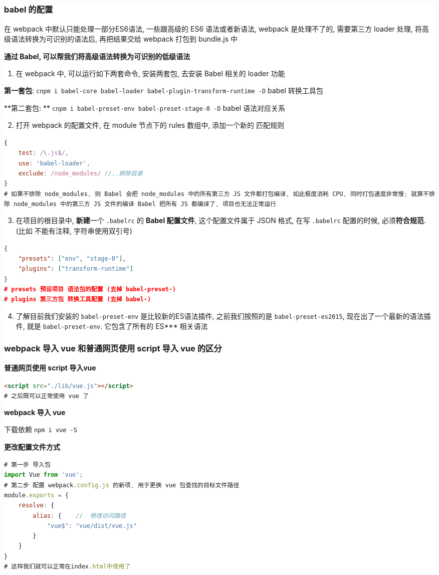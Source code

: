 

### babel 的配置

在 webpack 中默认只能处理一部分ES6语法, 一些跟高级的 ES6 语法或者新语法, webpack 是处理不了的, 需要第三方 loader 处理, 将高级语法转换为可识别的语法后, 再把结果交给 webpack 打包到 bundle.js 中

**通过 Babel, 可以帮我们将高级语法转换为可识别的低级语法**

1. 在 webpack 中, 可以运行如下两套命令, 安装两套包, 去安装 Babel 相关的 loader 功能

**第一套包**:  `cnpm i babel-core babel-loader babel-plugin-transform-runtime -D` babel 转换工具包

**第二套包: ** `cnpm i babel-preset-env babel-preset-stage-0 -D` babel 语法对应关系

2. 打开 webpack 的配置文件, 在 module 节点下的 rules 数组中, 添加一个新的 匹配规则

```javascript
{
    test: /\.js$/,	
    use: 'babel-loader', 
    exclude: /node_modules/	//..排除目录
}
# 如果不排除 node_modules, 则 Babel 会把 node_modules 中的所有第三方 JS 文件都打包编译, 如此极度消耗 CPU, 同时打包速度非常慢; 就算不排除 node_modules 中的第三方 JS 文件的编译 Babel 把所有 JS 都编译了, 项目也无法正常运行
```

3. 在项目的根目录中, **新建**一个 `.babelrc` 的 **Babel 配置文件**, 这个配置文件属于 JSON  格式, 在写 `.babelrc` 配置的时候, 必须**符合规范**. (比如 不能有注释, 字符串使用双引号)

```json
{
    "presets": ["env", "stage-0"],
    "plugins": ["transform-runtime"]
}
# presets 预设项目 语法包的配置 (去掉 babel-preset-)
# plugins 第三方包 转换工具配置 (去掉 babel-)
```

4. 了解目前我们安装的 `babel-preset-env` 是比较新的ES语法插件, 之前我们按照的是 `babel-preset-es2015`, 现在出了一个最新的语法插件, 就是 `babel-preset-env`. 它包含了所有的 ES*** 相关语法

### webpack 导入 vue 和普通网页使用 script 导入 vue 的区分

**普通网页使用 script 导入vue**

```html
<script src="./lib/vue.js"></script>
# 之后既可以正常使用 vue 了
```

**webpack 导入 vue**

下载依赖 `npm i vue -S`

**更改配置文件方式**

```javascript
# 第一步 导入包
import Vue from 'vue';
# 第二步 配置 webpack.config.js 的新项, 用于更换 vue 包查找的目标文件路径
module.exports = {
    resolve: {	
        alias: {	//	修改访问路径
        	"vue$": "vue/dist/vue.js"
        }
    }
}
# 这样我们就可以正常在index.html中使用了
```
